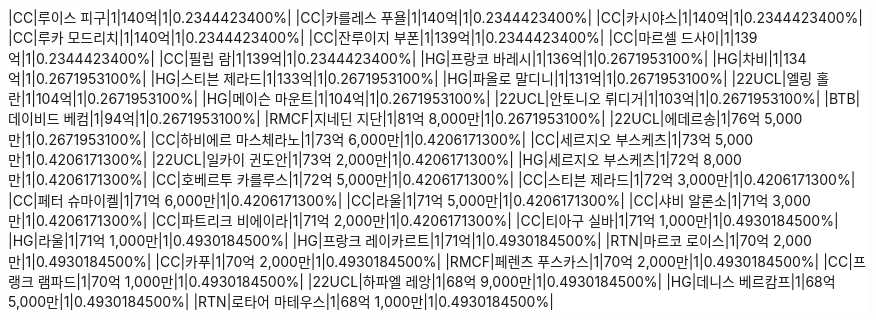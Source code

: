 |CC|루이스 피구|1|140억|1|0.2344423400%|
|CC|카를레스 푸욜|1|140억|1|0.2344423400%|
|CC|카시야스|1|140억|1|0.2344423400%|
|CC|루카 모드리치|1|140억|1|0.2344423400%|
|CC|잔루이지 부폰|1|139억|1|0.2344423400%|
|CC|마르셀 드사이|1|139억|1|0.2344423400%|
|CC|필립 람|1|139억|1|0.2344423400%|
|HG|프랑코 바레시|1|136억|1|0.2671953100%|
|HG|차비|1|134억|1|0.2671953100%|
|HG|스티븐 제라드|1|133억|1|0.2671953100%|
|HG|파올로 말디니|1|131억|1|0.2671953100%|
|22UCL|엘링 홀란|1|104억|1|0.2671953100%|
|HG|메이슨 마운트|1|104억|1|0.2671953100%|
|22UCL|안토니오 뤼디거|1|103억|1|0.2671953100%|
|BTB|데이비드 베컴|1|94억|1|0.2671953100%|
|RMCF|지네딘 지단|1|81억 8,000만|1|0.2671953100%|
|22UCL|에데르송|1|76억 5,000만|1|0.2671953100%|
|CC|하비에르 마스체라노|1|73억 6,000만|1|0.4206171300%|
|CC|세르지오 부스케츠|1|73억 5,000만|1|0.4206171300%|
|22UCL|일카이 귄도안|1|73억 2,000만|1|0.4206171300%|
|HG|세르지오 부스케츠|1|72억 8,000만|1|0.4206171300%|
|CC|호베르투 카를루스|1|72억 5,000만|1|0.4206171300%|
|CC|스티븐 제라드|1|72억 3,000만|1|0.4206171300%|
|CC|페터 슈마이켈|1|71억 6,000만|1|0.4206171300%|
|CC|라울|1|71억 5,000만|1|0.4206171300%|
|CC|샤비 알론소|1|71억 3,000만|1|0.4206171300%|
|CC|파트리크 비에이라|1|71억 2,000만|1|0.4206171300%|
|CC|티아구 실바|1|71억 1,000만|1|0.4930184500%|
|HG|라울|1|71억 1,000만|1|0.4930184500%|
|HG|프랑크 레이카르트|1|71억|1|0.4930184500%|
|RTN|마르코 로이스|1|70억 2,000만|1|0.4930184500%|
|CC|카푸|1|70억 2,000만|1|0.4930184500%|
|RMCF|페렌츠 푸스카스|1|70억 2,000만|1|0.4930184500%|
|CC|프랭크 램파드|1|70억 1,000만|1|0.4930184500%|
|22UCL|하파엘 레앙|1|68억 9,000만|1|0.4930184500%|
|HG|데니스 베르캄프|1|68억 5,000만|1|0.4930184500%|
|RTN|로타어 마테우스|1|68억 1,000만|1|0.4930184500%|